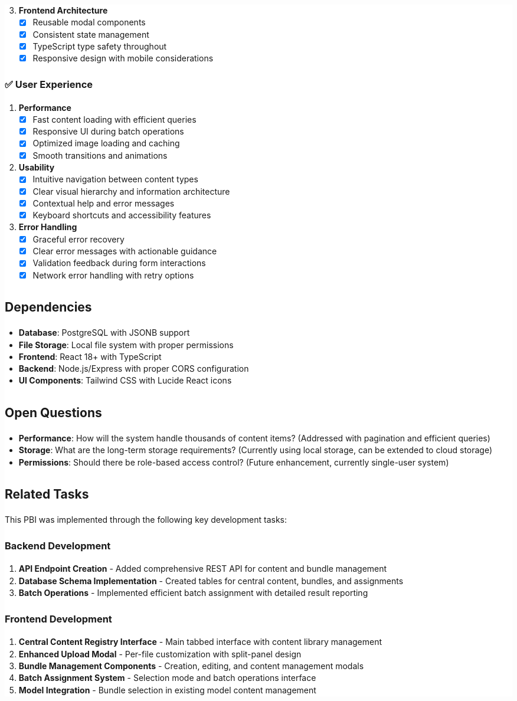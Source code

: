 3. **Frontend Architecture**
   - [x] Reusable modal components
   - [x] Consistent state management
   - [x] TypeScript type safety throughout
   - [x] Responsive design with mobile considerations

### ✅ User Experience
1. **Performance**
   - [x] Fast content loading with efficient queries
   - [x] Responsive UI during batch operations
   - [x] Optimized image loading and caching
   - [x] Smooth transitions and animations

2. **Usability**
   - [x] Intuitive navigation between content types
   - [x] Clear visual hierarchy and information architecture
   - [x] Contextual help and error messages
   - [x] Keyboard shortcuts and accessibility features

3. **Error Handling**
   - [x] Graceful error recovery
   - [x] Clear error messages with actionable guidance
   - [x] Validation feedback during form interactions
   - [x] Network error handling with retry options

## Dependencies
- **Database**: PostgreSQL with JSONB support
- **File Storage**: Local file system with proper permissions
- **Frontend**: React 18+ with TypeScript
- **Backend**: Node.js/Express with proper CORS configuration
- **UI Components**: Tailwind CSS with Lucide React icons

## Open Questions
- **Performance**: How will the system handle thousands of content items? (Addressed with pagination and efficient queries)
- **Storage**: What are the long-term storage requirements? (Currently using local storage, can be extended to cloud storage)
- **Permissions**: Should there be role-based access control? (Future enhancement, currently single-user system)

## Related Tasks
This PBI was implemented through the following key development tasks:

### Backend Development
1. **API Endpoint Creation** - Added comprehensive REST API for content and bundle management
2. **Database Schema Implementation** - Created tables for central content, bundles, and assignments
3. **Batch Operations** - Implemented efficient batch assignment with detailed result reporting

### Frontend Development  
1. **Central Content Registry Interface** - Main tabbed interface with content library management
2. **Enhanced Upload Modal** - Per-file customization with split-panel design
3. **Bundle Management Components** - Creation, editing, and content management modals
4. **Batch Assignment System** - Selection mode and batch operations interface
5. **Model Integration** - Bundle selection in existing model content management
